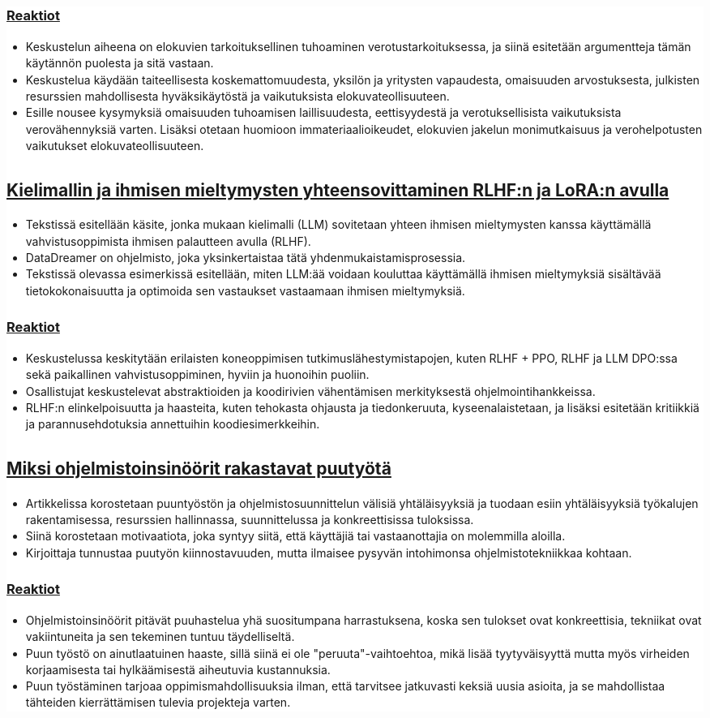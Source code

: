 ### [Reaktiot](https://news.ycombinator.com/item?id=39338989)

- Keskustelun aiheena on elokuvien tarkoituksellinen tuhoaminen verotustarkoituksessa, ja siinä esitetään argumentteja tämän käytännön puolesta ja sitä vastaan.
- Keskustelua käydään taiteellisesta koskemattomuudesta, yksilön ja yritysten vapaudesta, omaisuuden arvostuksesta, julkisten resurssien mahdollisesta hyväksikäytöstä ja vaikutuksista elokuvateollisuuteen.
- Esille nousee kysymyksiä omaisuuden tuhoamisen laillisuudesta, eettisyydestä ja verotuksellisista vaikutuksista verovähennyksiä varten. Lisäksi otetaan huomioon immateriaalioikeudet, elokuvien jakelun monimutkaisuus ja verohelpotusten vaikutukset elokuvateollisuuteen.

## [Kielimallin ja ihmisen mieltymysten yhteensovittaminen RLHF:n ja LoRA:n avulla](https://datadreamer.dev/docs/latest/pages/get_started/quick_tour/aligning.html)

- Tekstissä esitellään käsite, jonka mukaan kielimalli (LLM) sovitetaan yhteen ihmisen mieltymysten kanssa käyttämällä vahvistusoppimista ihmisen palautteen avulla (RLHF).
- DataDreamer on ohjelmisto, joka yksinkertaistaa tätä yhdenmukaistamisprosessia.
- Tekstissä olevassa esimerkissä esitellään, miten LLM:ää voidaan kouluttaa käyttämällä ihmisen mieltymyksiä sisältävää tietokokonaisuutta ja optimoida sen vastaukset vastaamaan ihmisen mieltymyksiä.

### [Reaktiot](https://news.ycombinator.com/item?id=39335509)

- Keskustelussa keskitytään erilaisten koneoppimisen tutkimuslähestymistapojen, kuten RLHF + PPO, RLHF ja LLM DPO:ssa sekä paikallinen vahvistusoppiminen, hyviin ja huonoihin puoliin.
- Osallistujat keskustelevat abstraktioiden ja koodirivien vähentämisen merkityksestä ohjelmointihankkeissa.
- RLHF:n elinkelpoisuutta ja haasteita, kuten tehokasta ohjausta ja tiedonkeruuta, kyseenalaistetaan, ja lisäksi esitetään kritiikkiä ja parannusehdotuksia annettuihin koodiesimerkkeihin.

## [Miksi ohjelmistoinsinöörit rakastavat puutyötä](https://www.zainrizvi.io/blog/why-software-engineers-like-woodworking/)

- Artikkelissa korostetaan puuntyöstön ja ohjelmistosuunnittelun välisiä yhtäläisyyksiä ja tuodaan esiin yhtäläisyyksiä työkalujen rakentamisessa, resurssien hallinnassa, suunnittelussa ja konkreettisissa tuloksissa.
- Siinä korostetaan motivaatiota, joka syntyy siitä, että käyttäjiä tai vastaanottajia on molemmilla aloilla.
- Kirjoittaja tunnustaa puutyön kiinnostavuuden, mutta ilmaisee pysyvän intohimonsa ohjelmistotekniikkaa kohtaan.

### [Reaktiot](https://news.ycombinator.com/item?id=39337923)

- Ohjelmistoinsinöörit pitävät puuhastelua yhä suositumpana harrastuksena, koska sen tulokset ovat konkreettisia, tekniikat ovat vakiintuneita ja sen tekeminen tuntuu täydelliseltä.
- Puun työstö on ainutlaatuinen haaste, sillä siinä ei ole "peruuta"-vaihtoehtoa, mikä lisää tyytyväisyyttä mutta myös virheiden korjaamisesta tai hylkäämisestä aiheutuvia kustannuksia.
- Puun työstäminen tarjoaa oppimismahdollisuuksia ilman, että tarvitsee jatkuvasti keksiä uusia asioita, ja se mahdollistaa tähteiden kierrättämisen tulevia projekteja varten.
